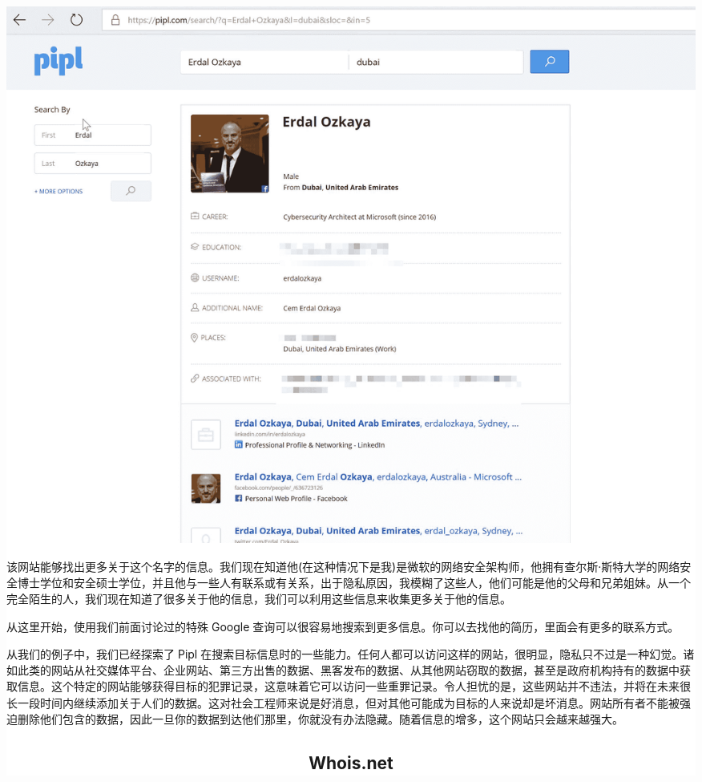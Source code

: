 ![](img/2d0a992b-38d9-4d55-a892-ba8da2049b1d.jpg)

该网站能够找出更多关于这个名字的信息。我们现在知道他(在这种情况下是我)是微软的网络安全架构师，他拥有查尔斯·斯特大学的网络安全博士学位和安全硕士学位，并且他与一些人有联系或有关系，出于隐私原因，我模糊了这些人，他们可能是他的父母和兄弟姐妹。从一个完全陌生的人，我们现在知道了很多关于他的信息，我们可以利用这些信息来收集更多关于他的信息。

从这里开始，使用我们前面讨论过的特殊 Google 查询可以很容易地搜索到更多信息。你可以去找他的简历，里面会有更多的联系方式。

从我们的例子中，我们已经探索了 Pipl 在搜索目标信息时的一些能力。任何人都可以访问这样的网站，很明显，隐私只不过是一种幻觉。诸如此类的网站从社交媒体平台、企业网站、第三方出售的数据、黑客发布的数据、从其他网站窃取的数据，甚至是政府机构持有的数据中获取信息。这个特定的网站能够获得目标的犯罪记录，这意味着它可以访问一些重罪记录。令人担忧的是，这些网站并不违法，并将在未来很长一段时间内继续添加关于人们的数据。这对社会工程师来说是好消息，但对其他可能成为目标的人来说却是坏消息。网站所有者不能被强迫删除他们包含的数据，因此一旦你的数据到达他们那里，你就没有办法隐藏。随着信息的增多，这个网站只会越来越强大。

</article>

</section>

<section>

<header>

# Whois.net
